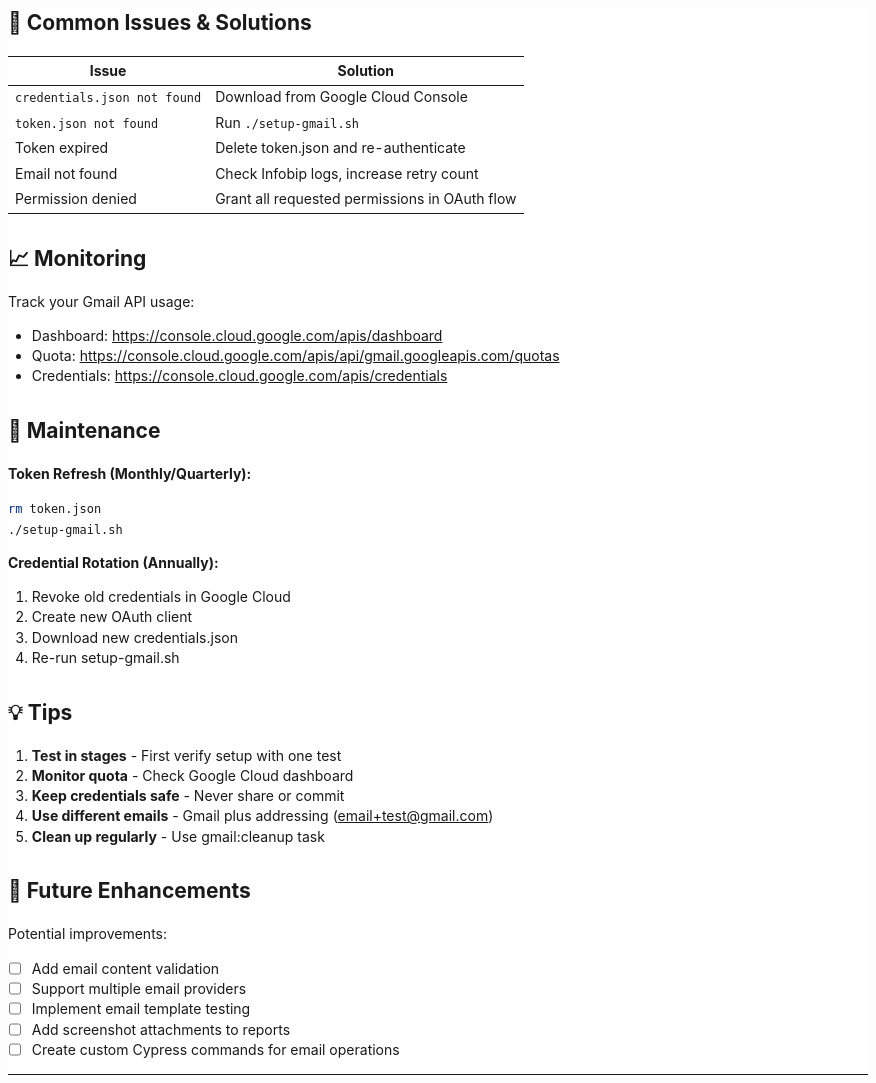 ## 🐛 Common Issues & Solutions

| Issue | Solution |
|-------|----------|
| `credentials.json not found` | Download from Google Cloud Console |
| `token.json not found` | Run `./setup-gmail.sh` |
| Token expired | Delete token.json and re-authenticate |
| Email not found | Check Infobip logs, increase retry count |
| Permission denied | Grant all requested permissions in OAuth flow |

## 📈 Monitoring

Track your Gmail API usage:
- Dashboard: https://console.cloud.google.com/apis/dashboard
- Quota: https://console.cloud.google.com/apis/api/gmail.googleapis.com/quotas
- Credentials: https://console.cloud.google.com/apis/credentials

## 🔄 Maintenance

**Token Refresh (Monthly/Quarterly):**
```bash
rm token.json
./setup-gmail.sh
```

**Credential Rotation (Annually):**
1. Revoke old credentials in Google Cloud
2. Create new OAuth client
3. Download new credentials.json
4. Re-run setup-gmail.sh

## 💡 Tips

1. **Test in stages** - First verify setup with one test
2. **Monitor quota** - Check Google Cloud dashboard
3. **Keep credentials safe** - Never share or commit
4. **Use different emails** - Gmail plus addressing (email+test@gmail.com)
5. **Clean up regularly** - Use gmail:cleanup task

## 🚀 Future Enhancements

Potential improvements:
- [ ] Add email content validation
- [ ] Support multiple email providers
- [ ] Implement email template testing
- [ ] Add screenshot attachments to reports
- [ ] Create custom Cypress commands for email operations

---